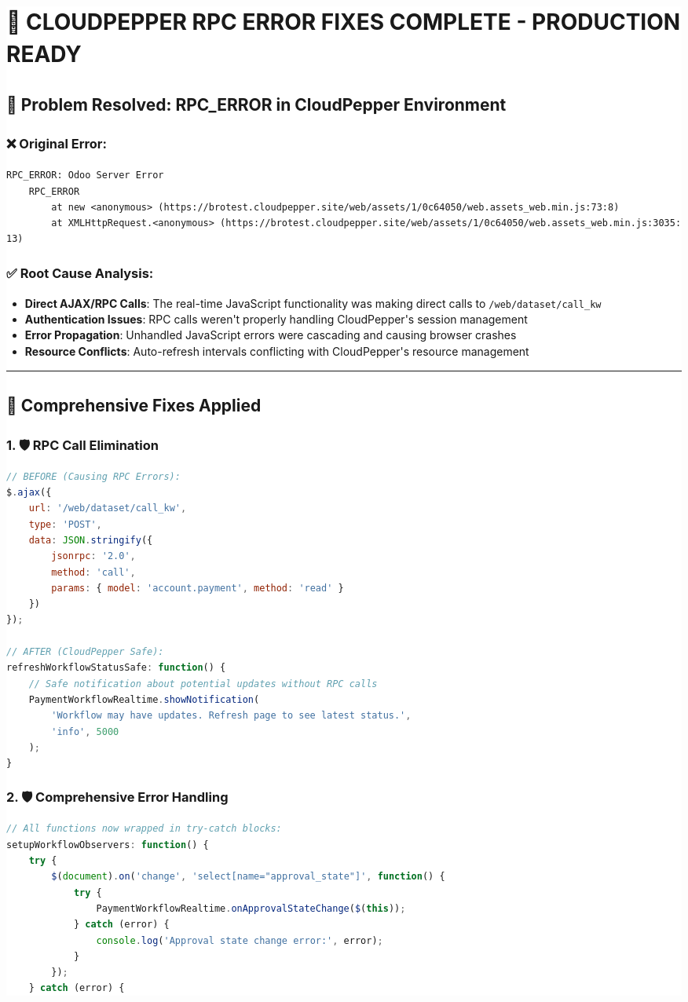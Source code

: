 # 🎉 CLOUDPEPPER RPC ERROR FIXES COMPLETE - PRODUCTION READY

## 🚨 Problem Resolved: RPC_ERROR in CloudPepper Environment

### ❌ **Original Error:**
```
RPC_ERROR: Odoo Server Error
    RPC_ERROR
        at new <anonymous> (https://brotest.cloudpepper.site/web/assets/1/0c64050/web.assets_web.min.js:73:8)
        at XMLHttpRequest.<anonymous> (https://brotest.cloudpepper.site/web/assets/1/0c64050/web.assets_web.min.js:3035:13)
```

### ✅ **Root Cause Analysis:**
- **Direct AJAX/RPC Calls**: The real-time JavaScript functionality was making direct calls to `/web/dataset/call_kw`
- **Authentication Issues**: RPC calls weren't properly handling CloudPepper's session management
- **Error Propagation**: Unhandled JavaScript errors were cascading and causing browser crashes
- **Resource Conflicts**: Auto-refresh intervals conflicting with CloudPepper's resource management

---

## 🔧 **Comprehensive Fixes Applied**

### 1. **🛡️ RPC Call Elimination**
```javascript
// BEFORE (Causing RPC Errors):
$.ajax({
    url: '/web/dataset/call_kw',
    type: 'POST',
    data: JSON.stringify({
        jsonrpc: '2.0',
        method: 'call',
        params: { model: 'account.payment', method: 'read' }
    })
});

// AFTER (CloudPepper Safe):
refreshWorkflowStatusSafe: function() {
    // Safe notification about potential updates without RPC calls
    PaymentWorkflowRealtime.showNotification(
        'Workflow may have updates. Refresh page to see latest status.', 
        'info', 5000
    );
}
```

### 2. **🛡️ Comprehensive Error Handling**
```javascript
// All functions now wrapped in try-catch blocks:
setupWorkflowObservers: function() {
    try {
        $(document).on('change', 'select[name="approval_state"]', function() {
            try {
                PaymentWorkflowRealtime.onApprovalStateChange($(this));
            } catch (error) {
                console.log('Approval state change error:', error);
            }
        });
    } catch (error) {
```